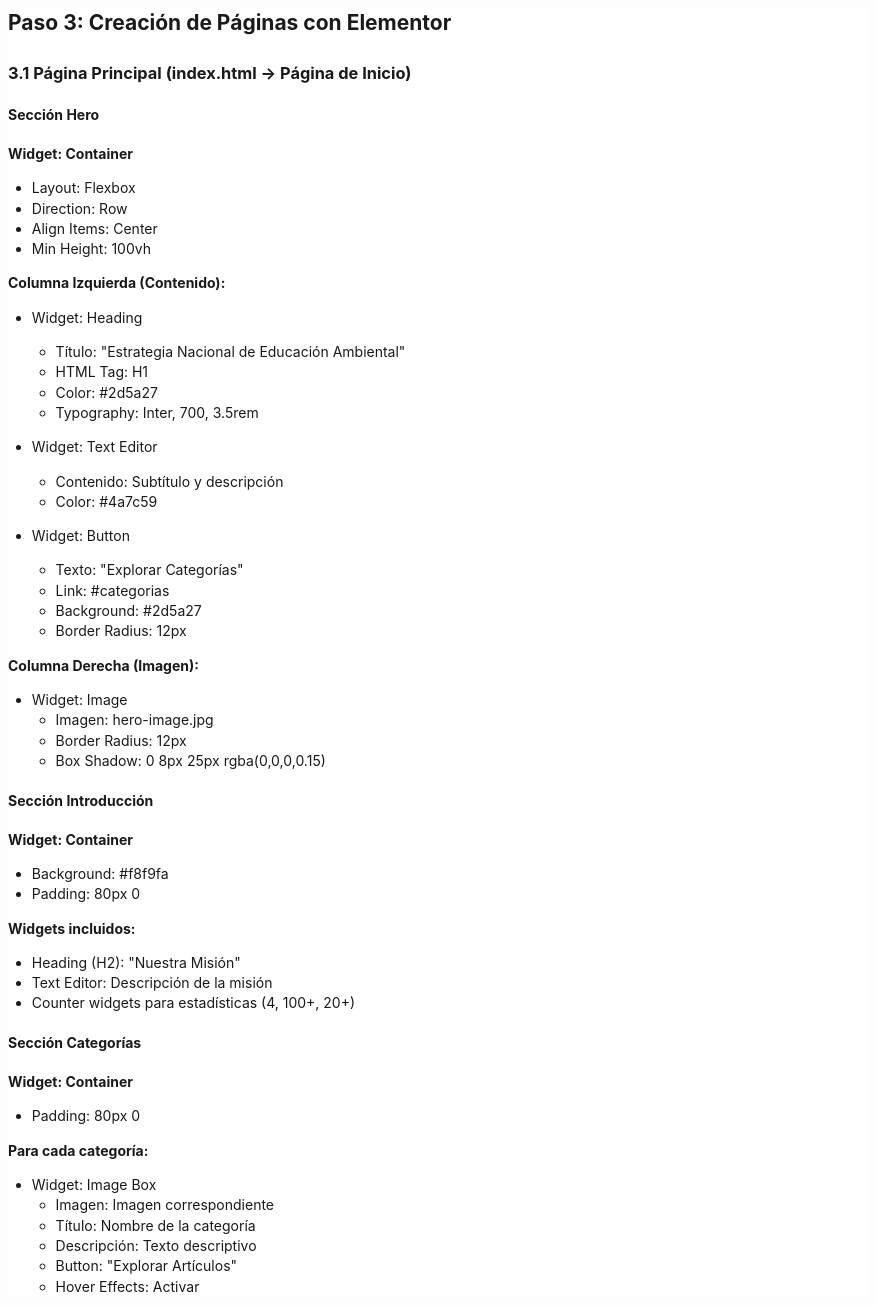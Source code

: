 ## Paso 3: Creación de Páginas con Elementor

### 3.1 Página Principal (index.html → Página de Inicio)

#### Sección Hero
**Widget: Container**
- Layout: Flexbox
- Direction: Row
- Align Items: Center
- Min Height: 100vh

**Columna Izquierda (Contenido):**
- Widget: Heading
  - Título: "Estrategia Nacional de Educación Ambiental"
  - HTML Tag: H1
  - Color: #2d5a27
  - Typography: Inter, 700, 3.5rem

- Widget: Text Editor
  - Contenido: Subtítulo y descripción
  - Color: #4a7c59

- Widget: Button
  - Texto: "Explorar Categorías"
  - Link: #categorias
  - Background: #2d5a27
  - Border Radius: 12px

**Columna Derecha (Imagen):**
- Widget: Image
  - Imagen: hero-image.jpg
  - Border Radius: 12px
  - Box Shadow: 0 8px 25px rgba(0,0,0,0.15)

#### Sección Introducción
**Widget: Container**
- Background: #f8f9fa
- Padding: 80px 0

**Widgets incluidos:**
- Heading (H2): "Nuestra Misión"
- Text Editor: Descripción de la misión
- Counter widgets para estadísticas (4, 100+, 20+)

#### Sección Categorías
**Widget: Container**
- Padding: 80px 0

**Para cada categoría:**
- Widget: Image Box
  - Imagen: Imagen correspondiente
  - Título: Nombre de la categoría
  - Descripción: Texto descriptivo
  - Button: "Explorar Artículos"
  - Hover Effects: Activar
